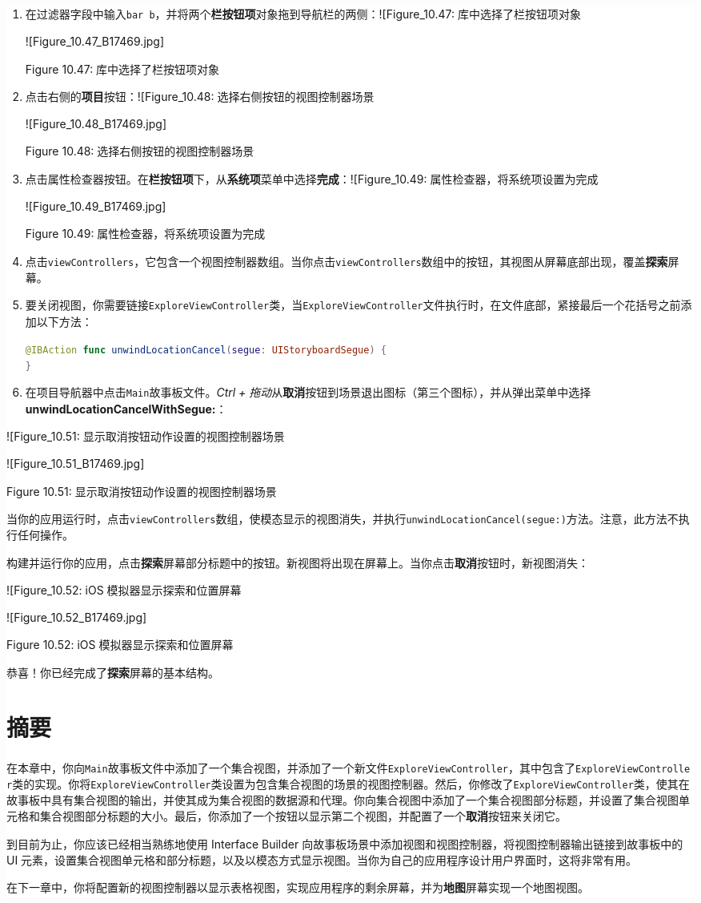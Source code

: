 1.  在过滤器字段中输入`bar b`，并将两个**栏按钮项**对象拖到导航栏的两侧：![Figure_10.47: 库中选择了栏按钮项对象

    ![Figure_10.47_B17469.jpg]

    Figure 10.47: 库中选择了栏按钮项对象

1.  点击右侧的**项目**按钮：![Figure_10.48: 选择右侧按钮的视图控制器场景

    ![Figure_10.48_B17469.jpg]

    Figure 10.48: 选择右侧按钮的视图控制器场景

1.  点击属性检查器按钮。在**栏按钮项**下，从**系统项**菜单中选择**完成**：![Figure_10.49: 属性检查器，将系统项设置为完成

    ![Figure_10.49_B17469.jpg]

    Figure 10.49: 属性检查器，将系统项设置为完成

1.  点击`viewControllers`，它包含一个视图控制器数组。当你点击`viewControllers`数组中的按钮，其视图从屏幕底部出现，覆盖**探索**屏幕。

1.  要关闭视图，你需要链接`ExploreViewController`类，当`ExploreViewController`文件执行时，在文件底部，紧接最后一个花括号之前添加以下方法：

    ```swift
    @IBAction func unwindLocationCancel(segue: UIStoryboardSegue) {
    }
    ```

1.  在项目导航器中点击`Main`故事板文件。*Ctrl + 拖动*从**取消**按钮到场景退出图标（第三个图标），并从弹出菜单中选择**unwindLocationCancelWithSegue:**：

![Figure_10.51: 显示取消按钮动作设置的视图控制器场景

![Figure_10.51_B17469.jpg]

Figure 10.51: 显示取消按钮动作设置的视图控制器场景

当你的应用运行时，点击`viewControllers`数组，使模态显示的视图消失，并执行`unwindLocationCancel(segue:)`方法。注意，此方法不执行任何操作。

构建并运行你的应用，点击**探索**屏幕部分标题中的按钮。新视图将出现在屏幕上。当你点击**取消**按钮时，新视图消失：

![Figure_10.52: iOS 模拟器显示探索和位置屏幕

![Figure_10.52_B17469.jpg]

Figure 10.52: iOS 模拟器显示探索和位置屏幕

恭喜！你已经完成了**探索**屏幕的基本结构。

# 摘要

在本章中，你向`Main`故事板文件中添加了一个集合视图，并添加了一个新文件`ExploreViewController`，其中包含了`ExploreViewController`类的实现。你将`ExploreViewController`类设置为包含集合视图的场景的视图控制器。然后，你修改了`ExploreViewController`类，使其在故事板中具有集合视图的输出，并使其成为集合视图的数据源和代理。你向集合视图中添加了一个集合视图部分标题，并设置了集合视图单元格和集合视图部分标题的大小。最后，你添加了一个按钮以显示第二个视图，并配置了一个**取消**按钮来关闭它。

到目前为止，你应该已经相当熟练地使用 Interface Builder 向故事板场景中添加视图和视图控制器，将视图控制器输出链接到故事板中的 UI 元素，设置集合视图单元格和部分标题，以及以模态方式显示视图。当你为自己的应用程序设计用户界面时，这将非常有用。

在下一章中，你将配置新的视图控制器以显示表格视图，实现应用程序的剩余屏幕，并为**地图**屏幕实现一个地图视图。
